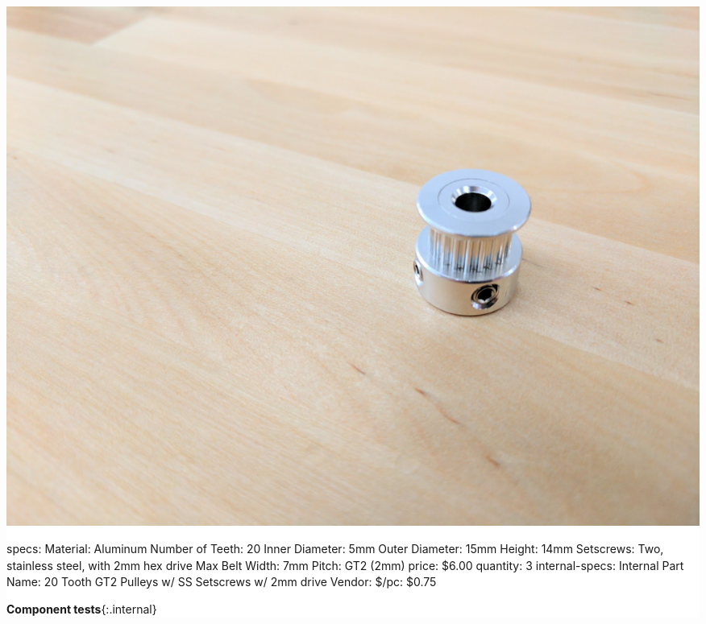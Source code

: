 ![GT2 Pulley](_images/gt2_pulley.jpg)

specs:
  Material: Aluminum
  Number of Teeth: 20
  Inner Diameter: 5mm
  Outer Diameter: 15mm
  Height: 14mm
  Setscrews: Two, stainless steel, with 2mm hex drive
  Max Belt Width: 7mm
  Pitch: GT2 (2mm)
price: $6.00
quantity: 3
internal-specs:
  Internal Part Name: 20 Tooth GT2 Pulleys w/ SS Setscrews w/ 2mm drive
  Vendor: 
  $/pc: $0.75

**Component tests**{:.internal}
